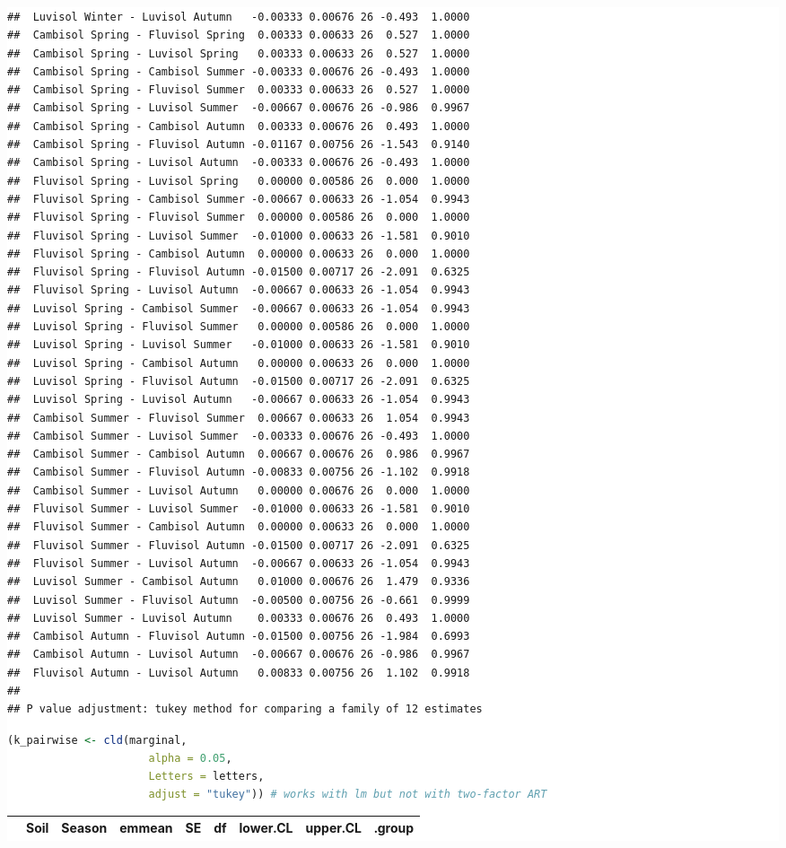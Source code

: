 ```
##  Luvisol Winter - Luvisol Autumn   -0.00333 0.00676 26 -0.493  1.0000 
##  Cambisol Spring - Fluvisol Spring  0.00333 0.00633 26  0.527  1.0000 
##  Cambisol Spring - Luvisol Spring   0.00333 0.00633 26  0.527  1.0000 
##  Cambisol Spring - Cambisol Summer -0.00333 0.00676 26 -0.493  1.0000 
##  Cambisol Spring - Fluvisol Summer  0.00333 0.00633 26  0.527  1.0000 
##  Cambisol Spring - Luvisol Summer  -0.00667 0.00676 26 -0.986  0.9967 
##  Cambisol Spring - Cambisol Autumn  0.00333 0.00676 26  0.493  1.0000 
##  Cambisol Spring - Fluvisol Autumn -0.01167 0.00756 26 -1.543  0.9140 
##  Cambisol Spring - Luvisol Autumn  -0.00333 0.00676 26 -0.493  1.0000 
##  Fluvisol Spring - Luvisol Spring   0.00000 0.00586 26  0.000  1.0000 
##  Fluvisol Spring - Cambisol Summer -0.00667 0.00633 26 -1.054  0.9943 
##  Fluvisol Spring - Fluvisol Summer  0.00000 0.00586 26  0.000  1.0000 
##  Fluvisol Spring - Luvisol Summer  -0.01000 0.00633 26 -1.581  0.9010 
##  Fluvisol Spring - Cambisol Autumn  0.00000 0.00633 26  0.000  1.0000 
##  Fluvisol Spring - Fluvisol Autumn -0.01500 0.00717 26 -2.091  0.6325 
##  Fluvisol Spring - Luvisol Autumn  -0.00667 0.00633 26 -1.054  0.9943 
##  Luvisol Spring - Cambisol Summer  -0.00667 0.00633 26 -1.054  0.9943 
##  Luvisol Spring - Fluvisol Summer   0.00000 0.00586 26  0.000  1.0000 
##  Luvisol Spring - Luvisol Summer   -0.01000 0.00633 26 -1.581  0.9010 
##  Luvisol Spring - Cambisol Autumn   0.00000 0.00633 26  0.000  1.0000 
##  Luvisol Spring - Fluvisol Autumn  -0.01500 0.00717 26 -2.091  0.6325 
##  Luvisol Spring - Luvisol Autumn   -0.00667 0.00633 26 -1.054  0.9943 
##  Cambisol Summer - Fluvisol Summer  0.00667 0.00633 26  1.054  0.9943 
##  Cambisol Summer - Luvisol Summer  -0.00333 0.00676 26 -0.493  1.0000 
##  Cambisol Summer - Cambisol Autumn  0.00667 0.00676 26  0.986  0.9967 
##  Cambisol Summer - Fluvisol Autumn -0.00833 0.00756 26 -1.102  0.9918 
##  Cambisol Summer - Luvisol Autumn   0.00000 0.00676 26  0.000  1.0000 
##  Fluvisol Summer - Luvisol Summer  -0.01000 0.00633 26 -1.581  0.9010 
##  Fluvisol Summer - Cambisol Autumn  0.00000 0.00633 26  0.000  1.0000 
##  Fluvisol Summer - Fluvisol Autumn -0.01500 0.00717 26 -2.091  0.6325 
##  Fluvisol Summer - Luvisol Autumn  -0.00667 0.00633 26 -1.054  0.9943 
##  Luvisol Summer - Cambisol Autumn   0.01000 0.00676 26  1.479  0.9336 
##  Luvisol Summer - Fluvisol Autumn  -0.00500 0.00756 26 -0.661  0.9999 
##  Luvisol Summer - Luvisol Autumn    0.00333 0.00676 26  0.493  1.0000 
##  Cambisol Autumn - Fluvisol Autumn -0.01500 0.00756 26 -1.984  0.6993 
##  Cambisol Autumn - Luvisol Autumn  -0.00667 0.00676 26 -0.986  0.9967 
##  Fluvisol Autumn - Luvisol Autumn   0.00833 0.00756 26  1.102  0.9918 
## 
## P value adjustment: tukey method for comparing a family of 12 estimates
```

```r
(k_pairwise <- cld(marginal,
                      alpha = 0.05,
                      Letters = letters,
                      adjust = "tukey")) # works with lm but not with two-factor ART
```

<div class="kable-table">

<table>
 <thead>
  <tr>
   <th style="text-align:left;">   </th>
   <th style="text-align:left;"> Soil </th>
   <th style="text-align:left;"> Season </th>
   <th style="text-align:right;"> emmean </th>
   <th style="text-align:right;"> SE </th>
   <th style="text-align:right;"> df </th>
   <th style="text-align:right;"> lower.CL </th>
   <th style="text-align:right;"> upper.CL </th>
   <th style="text-align:left;"> .group </th>
  </tr>
 </thead>
<tbody>